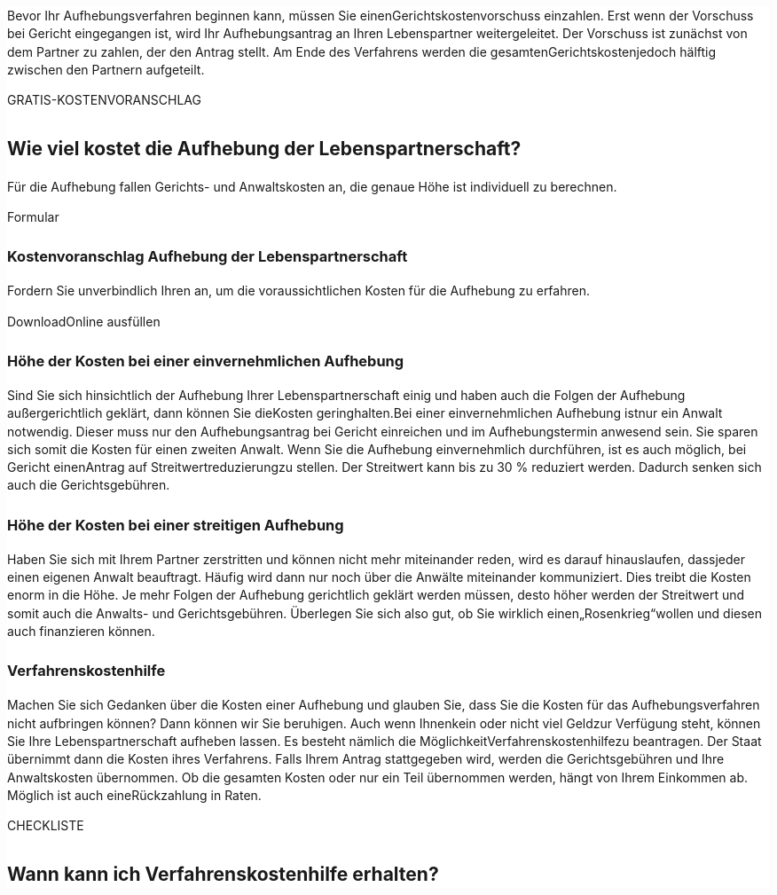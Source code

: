 Bevor Ihr Aufhebungsverfahren beginnen kann, müssen Sie einenGerichtskostenvorschuss einzahlen. Erst wenn der Vorschuss bei Gericht eingegangen ist, wird Ihr Aufhebungsantrag an Ihren Lebenspartner weitergeleitet. Der Vorschuss ist zunächst von dem Partner zu zahlen, der den Antrag stellt. Am Ende des Verfahrens werden die gesamtenGerichtskostenjedoch hälftig zwischen den Partnern aufgeteilt.

GRATIS-KOSTENVORANSCHLAG

## Wie viel kostet die Aufhebung der Lebenspartnerschaft?

Für die Aufhebung fallen Gerichts- und Anwaltskosten an, die genaue Höhe ist individuell zu berechnen.

Formular

### Kostenvoranschlag Aufhebung der Lebenspartnerschaft

Fordern Sie unverbindlich Ihren  an, um die voraussichtlichen Kosten für die Aufhebung zu erfahren.

DownloadOnline ausfüllen

### Höhe der Kosten bei einer einvernehmlichen Aufhebung

Sind Sie sich hinsichtlich der Aufhebung Ihrer Lebenspartnerschaft einig und haben auch die Folgen der Aufhebung außergerichtlich geklärt, dann können Sie dieKosten geringhalten.Bei einer einvernehmlichen Aufhebung istnur ein Anwalt notwendig. Dieser muss nur den Aufhebungsantrag bei Gericht einreichen und im Aufhebungstermin anwesend sein. Sie sparen sich somit die Kosten für einen zweiten Anwalt. Wenn Sie die Aufhebung einvernehmlich durchführen, ist es auch möglich, bei Gericht einenAntrag auf Streitwertreduzierungzu stellen. Der Streitwert kann bis zu 30 % reduziert werden. Dadurch senken sich auch die Gerichtsgebühren.

### Höhe der Kosten bei einer streitigen Aufhebung

Haben Sie sich mit Ihrem Partner zerstritten und können nicht mehr miteinander reden, wird es darauf hinauslaufen, dassjeder einen eigenen Anwalt beauftragt. Häufig wird dann nur noch über die Anwälte miteinander kommuniziert. Dies treibt die Kosten enorm in die Höhe. Je mehr Folgen der Aufhebung gerichtlich geklärt werden müssen, desto höher werden der Streitwert und somit auch die Anwalts- und Gerichtsgebühren. Überlegen Sie sich also gut, ob Sie wirklich einen„Rosenkrieg“wollen und diesen auch finanzieren können.

### Verfahrenskostenhilfe

Machen Sie sich Gedanken über die Kosten einer Aufhebung und glauben Sie, dass Sie die Kosten für das Aufhebungsverfahren nicht aufbringen können? Dann können wir Sie beruhigen. Auch wenn Ihnenkein oder nicht viel Geldzur Verfügung steht, können Sie Ihre Lebenspartnerschaft aufheben lassen. Es besteht nämlich die MöglichkeitVerfahrenskostenhilfezu beantragen. Der Staat übernimmt dann die Kosten ihres Verfahrens. Falls Ihrem Antrag stattgegeben wird, werden die Gerichtsgebühren und Ihre Anwaltskosten übernommen. Ob die gesamten Kosten oder nur ein Teil übernommen werden, hängt von Ihrem Einkommen ab. Möglich ist auch eineRückzahlung in Raten.

CHECKLISTE

## Wann kann ich Verfahrenskostenhilfe erhalten?
